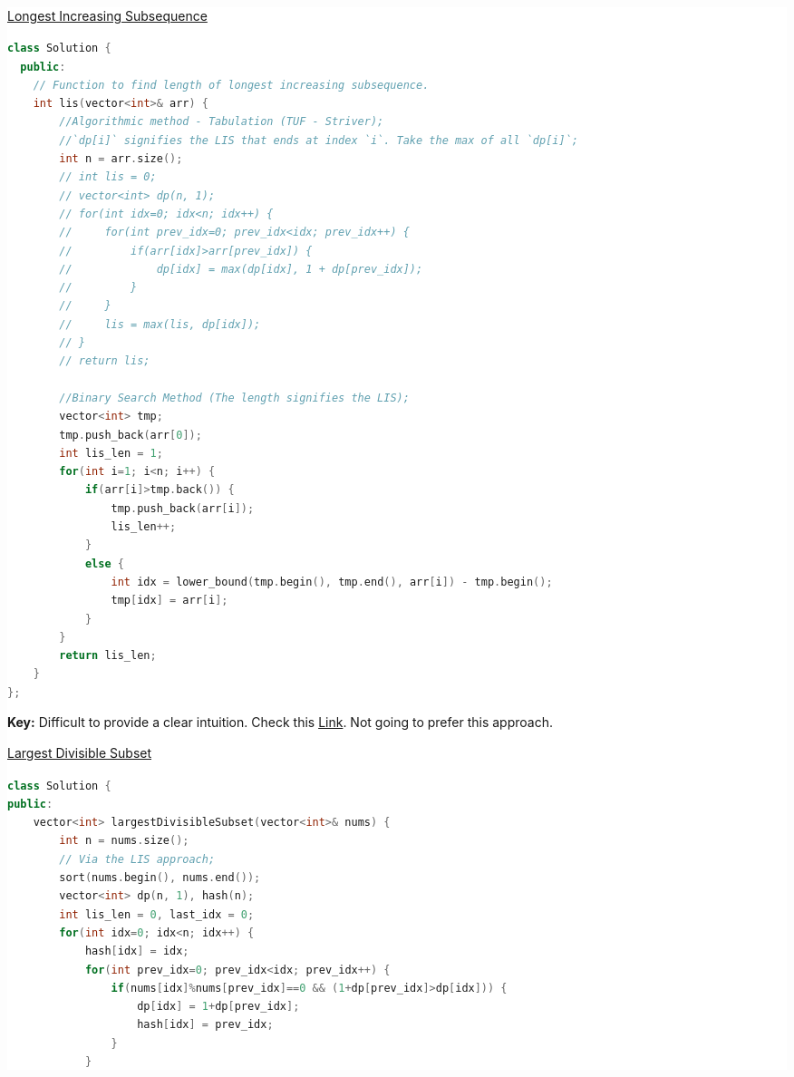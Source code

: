 
[Longest Increasing Subsequence](https://www.geeksforgeeks.org/problems/longest-increasing-subsequence-1587115620/1?utm_source=youtube&utm_medium=collab_striver_ytdescription&utm_campaign=longest-increasing-subsequence)
```c++
class Solution {
  public:
    // Function to find length of longest increasing subsequence.
    int lis(vector<int>& arr) {
        //Algorithmic method - Tabulation (TUF - Striver);
        //`dp[i]` signifies the LIS that ends at index `i`. Take the max of all `dp[i]`;
        int n = arr.size();
        // int lis = 0;
        // vector<int> dp(n, 1);
        // for(int idx=0; idx<n; idx++) {
        //     for(int prev_idx=0; prev_idx<idx; prev_idx++) {
        //         if(arr[idx]>arr[prev_idx]) {
        //             dp[idx] = max(dp[idx], 1 + dp[prev_idx]);
        //         }
        //     }
        //     lis = max(lis, dp[idx]);
        // }
        // return lis;
        
        //Binary Search Method (The length signifies the LIS);
        vector<int> tmp;
        tmp.push_back(arr[0]);
        int lis_len = 1;
        for(int i=1; i<n; i++) {
            if(arr[i]>tmp.back()) {
                tmp.push_back(arr[i]);
                lis_len++;
            }
            else {
                int idx = lower_bound(tmp.begin(), tmp.end(), arr[i]) - tmp.begin();
                tmp[idx] = arr[i];
            }
        }
        return lis_len;
    }
};
```
**Key:** Difficult to provide a clear intuition. Check this [Link](https://www.youtube.com/watch?v=on2hvxBXJH4&list=PLgUwDviBIf0qUlt5H_kiKYaNSqJ81PMMY&index=44&ab_channel=takeUforward). Not going to prefer this approach. 


[Largest Divisible Subset](https://leetcode.com/problems/largest-divisible-subset/)
```c++
class Solution {
public:
    vector<int> largestDivisibleSubset(vector<int>& nums) {
        int n = nums.size();
        // Via the LIS approach;
        sort(nums.begin(), nums.end());
        vector<int> dp(n, 1), hash(n);
        int lis_len = 0, last_idx = 0;
        for(int idx=0; idx<n; idx++) {
            hash[idx] = idx;
            for(int prev_idx=0; prev_idx<idx; prev_idx++) {
                if(nums[idx]%nums[prev_idx]==0 && (1+dp[prev_idx]>dp[idx])) {
                    dp[idx] = 1+dp[prev_idx];
                    hash[idx] = prev_idx;
                }
            }
```